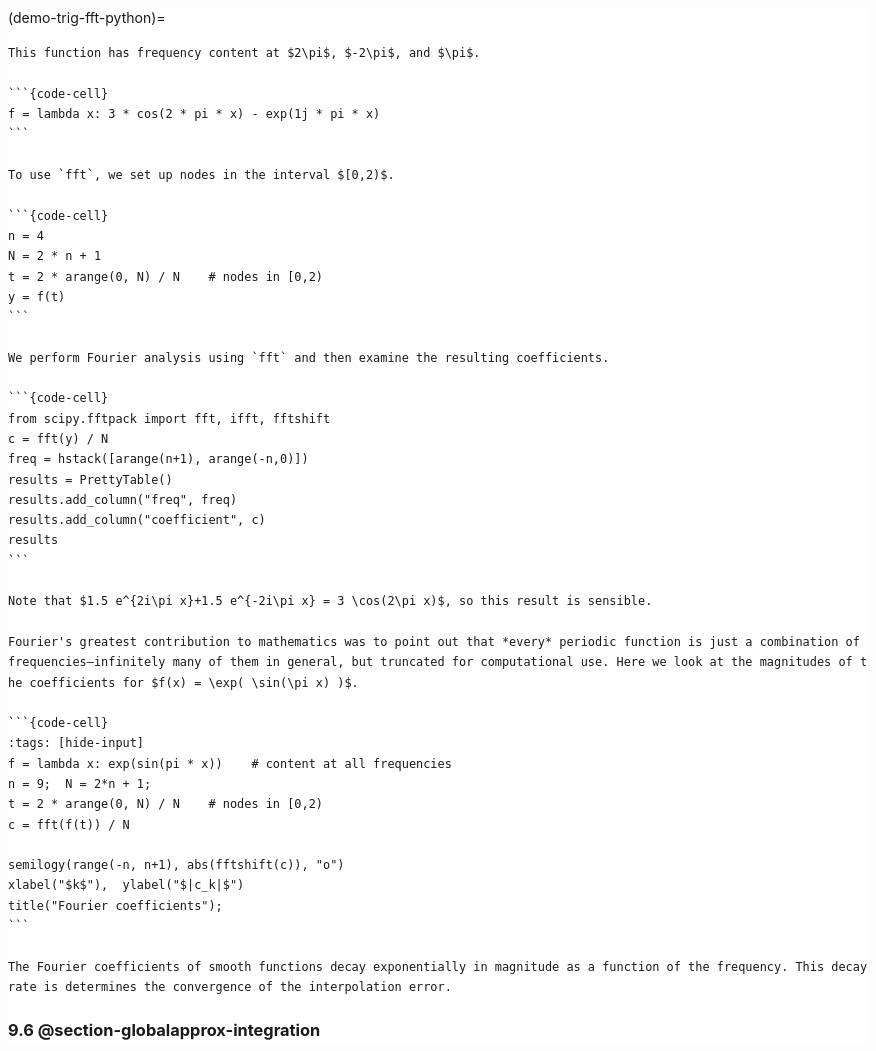 (demo-trig-fft-python)=
``````{dropdown} @demo-trig-fft
This function has frequency content at $2\pi$, $-2\pi$, and $\pi$. 

```{code-cell}
f = lambda x: 3 * cos(2 * pi * x) - exp(1j * pi * x)
```

To use `fft`, we set up nodes in the interval $[0,2)$. 

```{code-cell}
n = 4
N = 2 * n + 1
t = 2 * arange(0, N) / N    # nodes in [0,2)
y = f(t)
```

We perform Fourier analysis using `fft` and then examine the resulting coefficients.

```{code-cell}
from scipy.fftpack import fft, ifft, fftshift
c = fft(y) / N
freq = hstack([arange(n+1), arange(-n,0)])
results = PrettyTable()
results.add_column("freq", freq) 
results.add_column("coefficient", c)
results
```

Note that $1.5 e^{2i\pi x}+1.5 e^{-2i\pi x} = 3 \cos(2\pi x)$, so this result is sensible.

Fourier's greatest contribution to mathematics was to point out that *every* periodic function is just a combination of frequencies—infinitely many of them in general, but truncated for computational use. Here we look at the magnitudes of the coefficients for $f(x) = \exp( \sin(\pi x) )$.

```{code-cell}
:tags: [hide-input]
f = lambda x: exp(sin(pi * x))    # content at all frequencies
n = 9;  N = 2*n + 1;
t = 2 * arange(0, N) / N    # nodes in [0,2)
c = fft(f(t)) / N

semilogy(range(-n, n+1), abs(fftshift(c)), "o")
xlabel("$k$"),  ylabel("$|c_k|$")
title("Fourier coefficients");
```

The Fourier coefficients of smooth functions decay exponentially in magnitude as a function of the frequency. This decay rate is determines the convergence of the interpolation error.
``````

### 9.6 @section-globalapprox-integration
